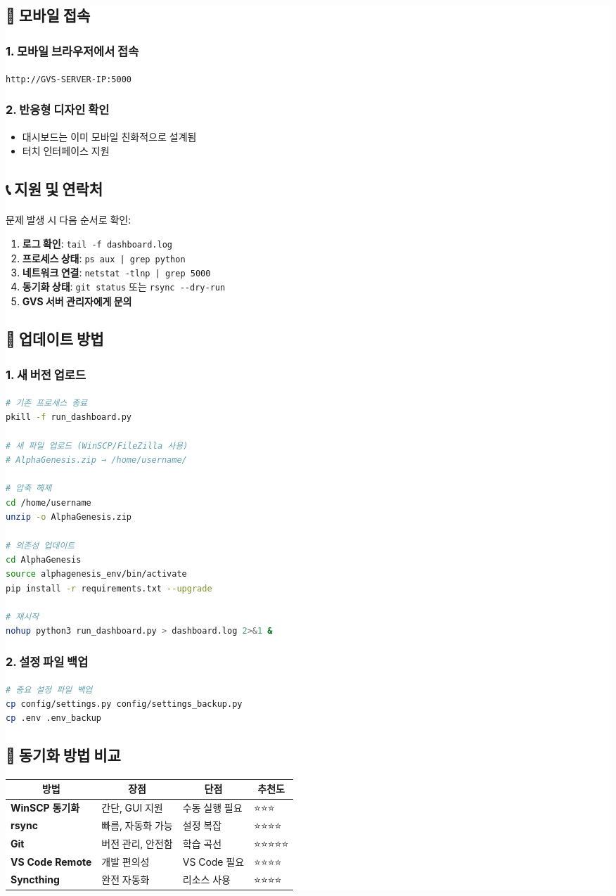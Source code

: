 ## 📱 모바일 접속

### 1. 모바일 브라우저에서 접속
```
http://GVS-SERVER-IP:5000
```

### 2. 반응형 디자인 확인
- 대시보드는 이미 모바일 친화적으로 설계됨
- 터치 인터페이스 지원

## 📞 지원 및 연락처

문제 발생 시 다음 순서로 확인:
1. **로그 확인**: `tail -f dashboard.log`
2. **프로세스 상태**: `ps aux | grep python`
3. **네트워크 연결**: `netstat -tlnp | grep 5000`
4. **동기화 상태**: `git status` 또는 `rsync --dry-run`
5. **GVS 서버 관리자에게 문의**

## 🔄 업데이트 방법

### 1. 새 버전 업로드
```bash
# 기존 프로세스 종료
pkill -f run_dashboard.py

# 새 파일 업로드 (WinSCP/FileZilla 사용)
# AlphaGenesis.zip → /home/username/

# 압축 해제
cd /home/username
unzip -o AlphaGenesis.zip

# 의존성 업데이트
cd AlphaGenesis
source alphagenesis_env/bin/activate
pip install -r requirements.txt --upgrade

# 재시작
nohup python3 run_dashboard.py > dashboard.log 2>&1 &
```

### 2. 설정 파일 백업
```bash
# 중요 설정 파일 백업
cp config/settings.py config/settings_backup.py
cp .env .env_backup
```

## 🎯 동기화 방법 비교

| 방법 | 장점 | 단점 | 추천도 |
|------|------|------|--------|
| **WinSCP 동기화** | 간단, GUI 지원 | 수동 실행 필요 | ⭐⭐⭐ |
| **rsync** | 빠름, 자동화 가능 | 설정 복잡 | ⭐⭐⭐⭐ |
| **Git** | 버전 관리, 안전함 | 학습 곡선 | ⭐⭐⭐⭐⭐ |
| **VS Code Remote** | 개발 편의성 | VS Code 필요 | ⭐⭐⭐⭐ |
| **Syncthing** | 완전 자동화 | 리소스 사용 | ⭐⭐⭐⭐ |